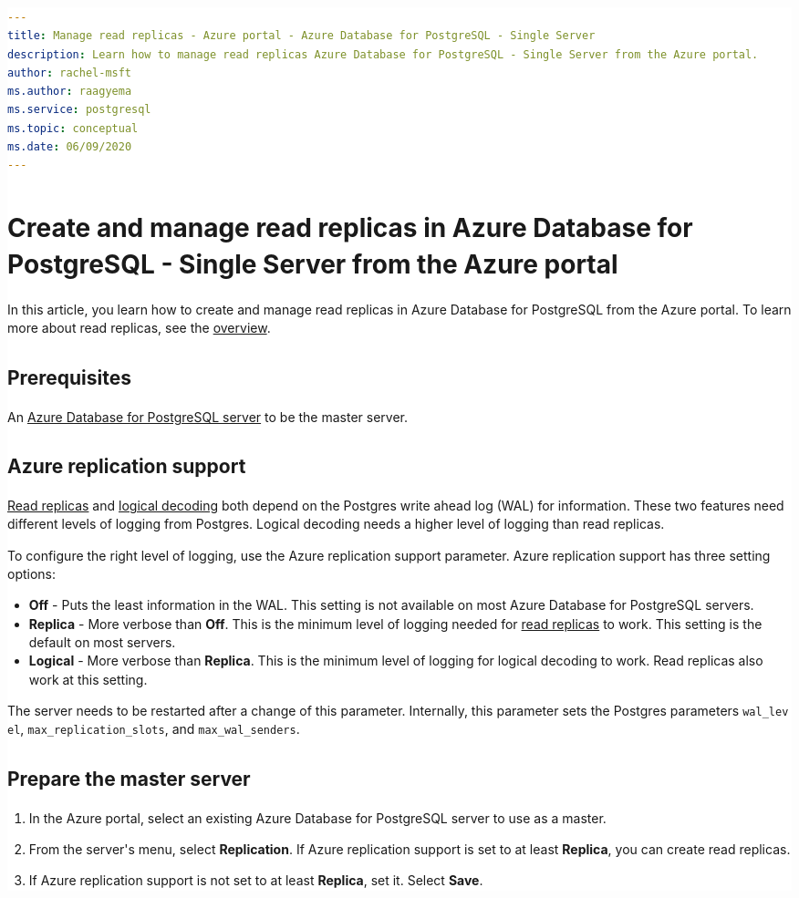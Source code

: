 ```yaml
---
title: Manage read replicas - Azure portal - Azure Database for PostgreSQL - Single Server
description: Learn how to manage read replicas Azure Database for PostgreSQL - Single Server from the Azure portal.
author: rachel-msft
ms.author: raagyema
ms.service: postgresql
ms.topic: conceptual
ms.date: 06/09/2020
---
```


# Create and manage read replicas in Azure Database for PostgreSQL - Single Server from the Azure portal

In this article, you learn how to create and manage read replicas in Azure Database for PostgreSQL from the Azure portal. To learn more about read replicas, see the [overview](concepts-read-replicas.md).


## Prerequisites
An [Azure Database for PostgreSQL server](quickstart-create-server-database-portal.md) to be the master server.

## Azure replication support

[Read replicas](concepts-read-replicas.md) and [logical decoding](concepts-logical.md) both depend on the Postgres write ahead log (WAL) for information. These two features need different levels of logging from Postgres. Logical decoding needs a higher level of logging than read replicas.

To configure the right level of logging, use the Azure replication support parameter. Azure replication support has three setting options:

* **Off** - Puts the least information in the WAL. This setting is not available on most Azure Database for PostgreSQL servers.  
* **Replica** - More verbose than **Off**. This is the minimum level of logging needed for [read replicas](concepts-read-replicas.md) to work. This setting is the default on most servers.
* **Logical** - More verbose than **Replica**. This is the minimum level of logging for logical decoding to work. Read replicas also work at this setting.

The server needs to be restarted after a change of this parameter. Internally, this parameter sets the Postgres parameters `wal_level`, `max_replication_slots`, and `max_wal_senders`.

## Prepare the master server

1. In the Azure portal, select an existing Azure Database for PostgreSQL server to use as a master.

2. From the server's menu, select **Replication**. If Azure replication support is set to at least **Replica**, you can create read replicas. 

3. If Azure replication support is not set to at least **Replica**, set it. Select **Save**.

